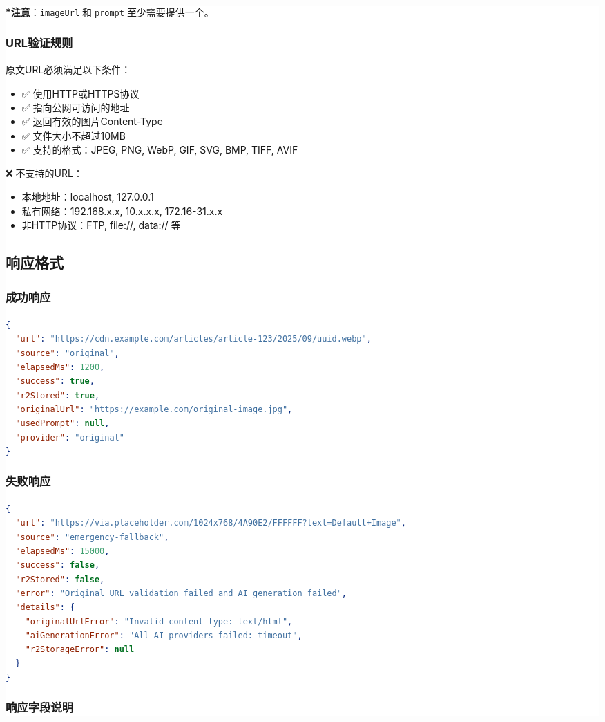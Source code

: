 **\*注意**：`imageUrl` 和 `prompt` 至少需要提供一个。

### URL验证规则

原文URL必须满足以下条件：
- ✅ 使用HTTP或HTTPS协议
- ✅ 指向公网可访问的地址
- ✅ 返回有效的图片Content-Type
- ✅ 文件大小不超过10MB
- ✅ 支持的格式：JPEG, PNG, WebP, GIF, SVG, BMP, TIFF, AVIF

❌ 不支持的URL：
- 本地地址：localhost, 127.0.0.1
- 私有网络：192.168.x.x, 10.x.x.x, 172.16-31.x.x
- 非HTTP协议：FTP, file://, data:// 等

## 响应格式

### 成功响应

```json
{
  "url": "https://cdn.example.com/articles/article-123/2025/09/uuid.webp",
  "source": "original",
  "elapsedMs": 1200,
  "success": true,
  "r2Stored": true,
  "originalUrl": "https://example.com/original-image.jpg",
  "usedPrompt": null,
  "provider": "original"
}
```

### 失败响应

```json
{
  "url": "https://via.placeholder.com/1024x768/4A90E2/FFFFFF?text=Default+Image",
  "source": "emergency-fallback",
  "elapsedMs": 15000,
  "success": false,
  "r2Stored": false,
  "error": "Original URL validation failed and AI generation failed",
  "details": {
    "originalUrlError": "Invalid content type: text/html",
    "aiGenerationError": "All AI providers failed: timeout",
    "r2StorageError": null
  }
}
```

### 响应字段说明
